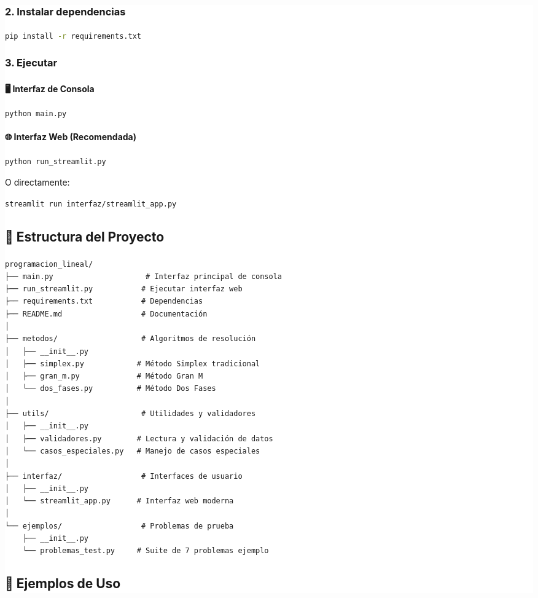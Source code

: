 ### 2. Instalar dependencias
```bash
pip install -r requirements.txt
```

### 3. Ejecutar

#### 🖥️ Interfaz de Consola
```bash
python main.py
```

#### 🌐 Interfaz Web (Recomendada)
```bash
python run_streamlit.py
```
O directamente:
```bash
streamlit run interfaz/streamlit_app.py
```

## 📁 Estructura del Proyecto

```
programacion_lineal/
├── main.py                     # Interfaz principal de consola
├── run_streamlit.py           # Ejecutar interfaz web
├── requirements.txt           # Dependencias
├── README.md                  # Documentación
│
├── metodos/                   # Algoritmos de resolución
│   ├── __init__.py
│   ├── simplex.py            # Método Simplex tradicional
│   ├── gran_m.py             # Método Gran M
│   └── dos_fases.py          # Método Dos Fases
│
├── utils/                     # Utilidades y validadores
│   ├── __init__.py
│   ├── validadores.py        # Lectura y validación de datos
│   └── casos_especiales.py   # Manejo de casos especiales
│
├── interfaz/                  # Interfaces de usuario
│   ├── __init__.py
│   └── streamlit_app.py      # Interfaz web moderna
│
└── ejemplos/                  # Problemas de prueba
    ├── __init__.py
    └── problemas_test.py     # Suite de 7 problemas ejemplo
```

## 🎯 Ejemplos de Uso
